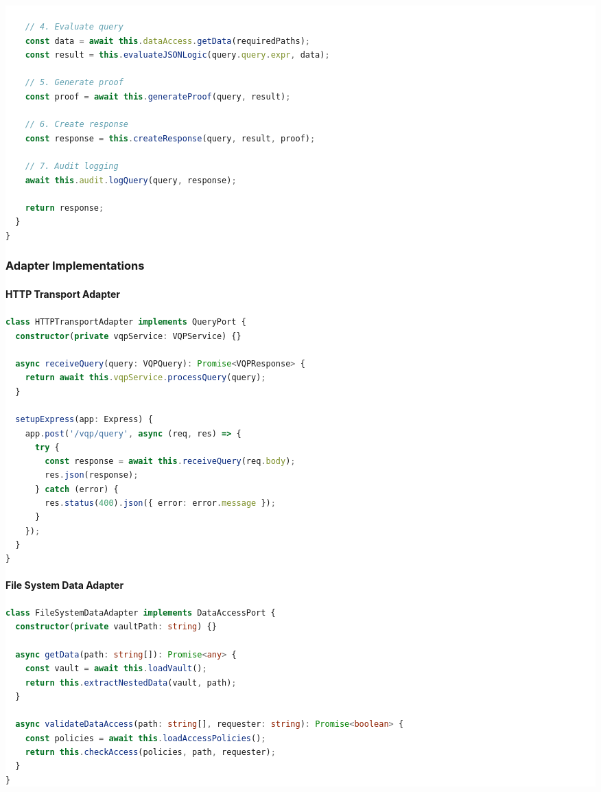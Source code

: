 ```typescript
    
    // 4. Evaluate query
    const data = await this.dataAccess.getData(requiredPaths);
    const result = this.evaluateJSONLogic(query.query.expr, data);
    
    // 5. Generate proof
    const proof = await this.generateProof(query, result);
    
    // 6. Create response
    const response = this.createResponse(query, result, proof);
    
    // 7. Audit logging
    await this.audit.logQuery(query, response);
    
    return response;
  }
}
```

### Adapter Implementations

#### HTTP Transport Adapter
```typescript
class HTTPTransportAdapter implements QueryPort {
  constructor(private vqpService: VQPService) {}
  
  async receiveQuery(query: VQPQuery): Promise<VQPResponse> {
    return await this.vqpService.processQuery(query);
  }
  
  setupExpress(app: Express) {
    app.post('/vqp/query', async (req, res) => {
      try {
        const response = await this.receiveQuery(req.body);
        res.json(response);
      } catch (error) {
        res.status(400).json({ error: error.message });
      }
    });
  }
}
```

#### File System Data Adapter
```typescript
class FileSystemDataAdapter implements DataAccessPort {
  constructor(private vaultPath: string) {}
  
  async getData(path: string[]): Promise<any> {
    const vault = await this.loadVault();
    return this.extractNestedData(vault, path);
  }
  
  async validateDataAccess(path: string[], requester: string): Promise<boolean> {
    const policies = await this.loadAccessPolicies();
    return this.checkAccess(policies, path, requester);
  }
}
```
